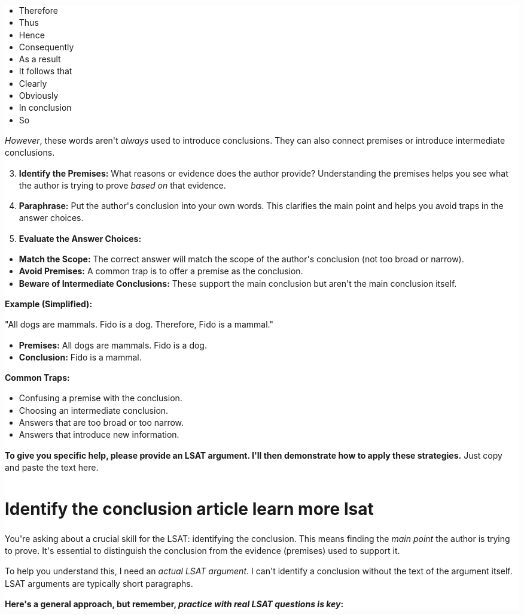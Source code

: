 * Therefore
* Thus
* Hence
* Consequently
* As a result
* It follows that
* Clearly
* Obviously
* In conclusion
* So

*However*, these words aren't *always* used to introduce conclusions. They can also connect premises or introduce intermediate conclusions.

3. **Identify the Premises:** What reasons or evidence does the author provide? Understanding the premises helps you see what the author is trying to prove *based on* that evidence.

4. **Paraphrase:** Put the author's conclusion into your own words. This clarifies the main point and helps you avoid traps in the answer choices.

5. **Evaluate the Answer Choices:**

* **Match the Scope:** The correct answer will match the scope of the author's conclusion (not too broad or narrow).
* **Avoid Premises:** A common trap is to offer a premise as the conclusion.
* **Beware of Intermediate Conclusions:** These support the main conclusion but aren't the main conclusion itself.

**Example (Simplified):**

"All dogs are mammals. Fido is a dog. Therefore, Fido is a mammal."

* **Premises:** All dogs are mammals. Fido is a dog.
* **Conclusion:** Fido is a mammal.

**Common Traps:**

* Confusing a premise with the conclusion.
* Choosing an intermediate conclusion.
* Answers that are too broad or too narrow.
* Answers that introduce new information.

**To give you specific help, please provide an LSAT argument.  I'll then demonstrate how to apply these strategies.**  Just copy and paste the text here.




# Identify the conclusion article learn more lsat

You're asking about a crucial skill for the LSAT: identifying the conclusion.  This means finding the *main point* the author is trying to prove.  It's essential to distinguish the conclusion from the evidence (premises) used to support it.

To help you understand this, I need an *actual LSAT argument*.  I can't identify a conclusion without the text of the argument itself.  LSAT arguments are typically short paragraphs.

**Here's a general approach, but remember, *practice with real LSAT questions is key*:**
